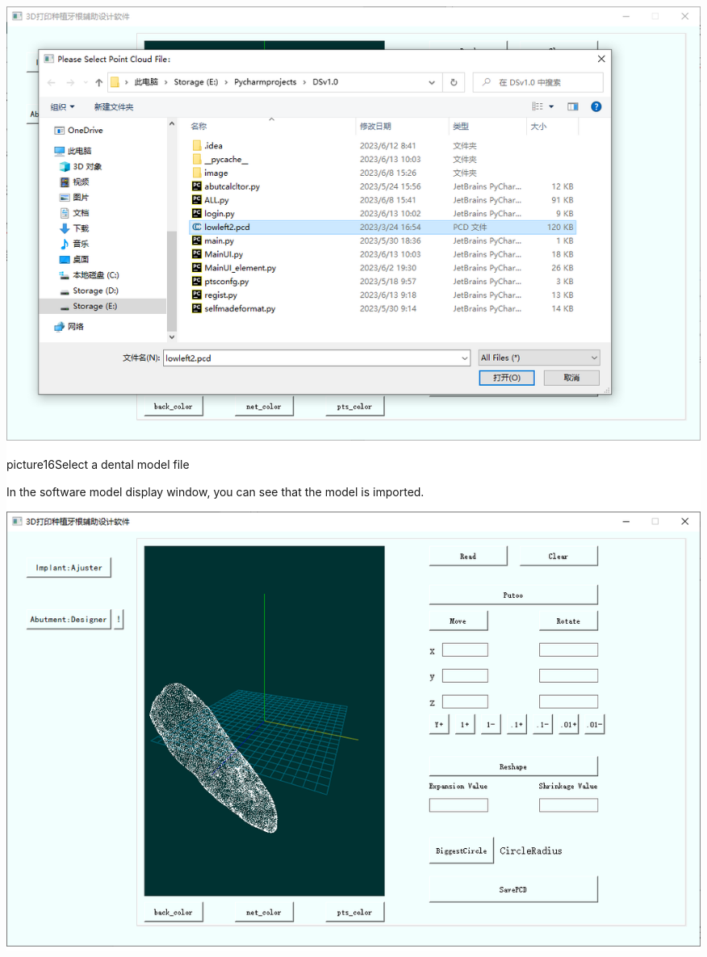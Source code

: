 ![](media/09bf3aca97da4b487f6bc608a930dd21.png)

picture16Select a dental model file

In the software model display window, you can see that the model is imported.

![](media/6619a9bb359e6a09cf3477f040bbd5e8.png)
